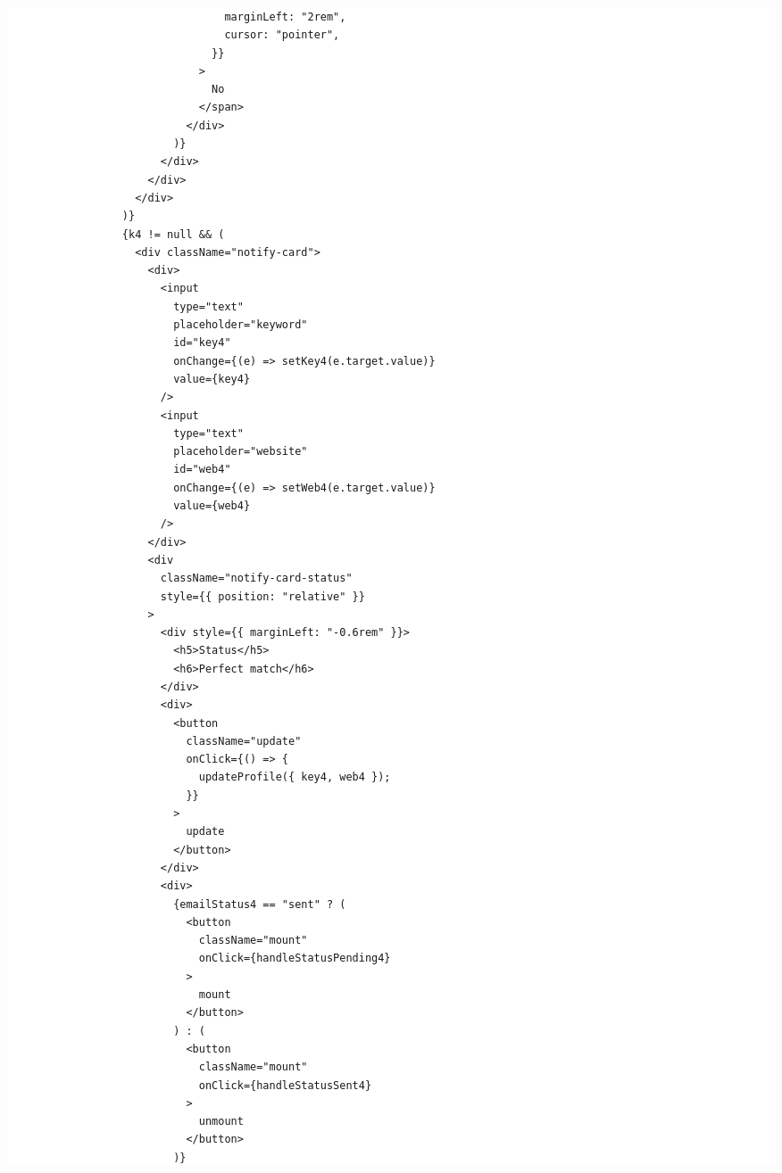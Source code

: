                                       marginLeft: "2rem",
                                      cursor: "pointer",
                                    }}
                                  >
                                    No
                                  </span>
                                </div>
                              )}
                            </div>
                          </div>
                        </div>
                      )}
                      {k4 != null && (
                        <div className="notify-card">
                          <div>
                            <input
                              type="text"
                              placeholder="keyword"
                              id="key4"
                              onChange={(e) => setKey4(e.target.value)}
                              value={key4}
                            />
                            <input
                              type="text"
                              placeholder="website"
                              id="web4"
                              onChange={(e) => setWeb4(e.target.value)}
                              value={web4}
                            />
                          </div>
                          <div
                            className="notify-card-status"
                            style={{ position: "relative" }}
                          >
                            <div style={{ marginLeft: "-0.6rem" }}>
                              <h5>Status</h5>
                              <h6>Perfect match</h6>
                            </div>
                            <div>
                              <button
                                className="update"
                                onClick={() => {
                                  updateProfile({ key4, web4 });
                                }}
                              >
                                update
                              </button>
                            </div>
                            <div>
                              {emailStatus4 == "sent" ? (
                                <button
                                  className="mount"
                                  onClick={handleStatusPending4}
                                >
                                  mount
                                </button>
                              ) : (
                                <button
                                  className="mount"
                                  onClick={handleStatusSent4}
                                >
                                  unmount
                                </button>
                              )}
